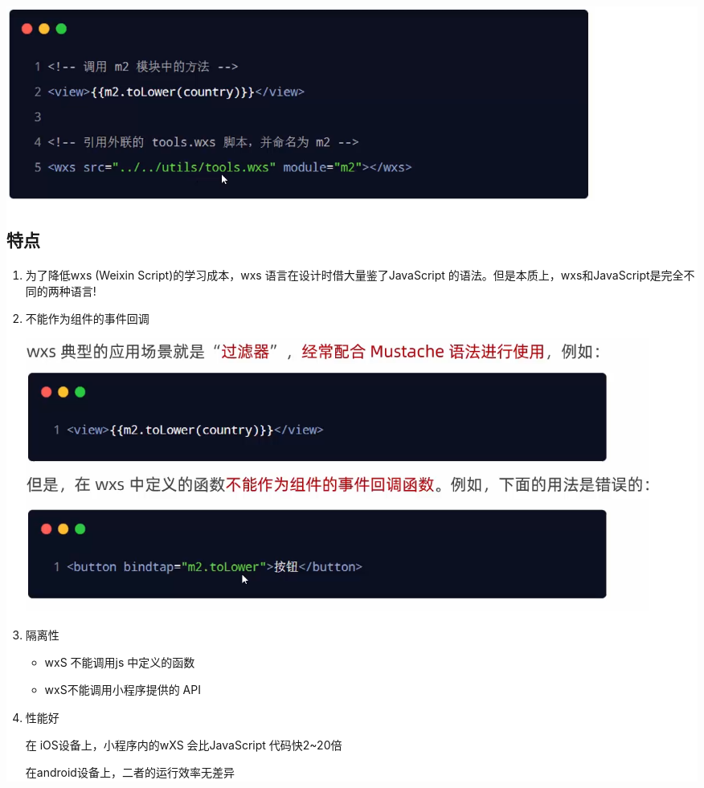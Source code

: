 ![](3.小程序-视图与逻辑/image-20230107214648933.png)




## 特点

1. 为了降低wxs (Weixin Script)的学习成本，wxs 语言在设计时借大量鉴了JavaScript 的语法。但是本质上，wxs和JavaScript是完全不同的两种语言!

2. 不能作为组件的事件回调

    ![image-20230107214920520](3.小程序-视图与逻辑/image-20230107214920520.png)

3. 隔离性

    * wxS 不能调用js 中定义的函数

    * wxS不能调用小程序提供的 API

4. 性能好

    在 iOS设备上，小程序内的wXS 会比JavaScript 代码快2~20倍

    在android设备上，二者的运行效率无差异


